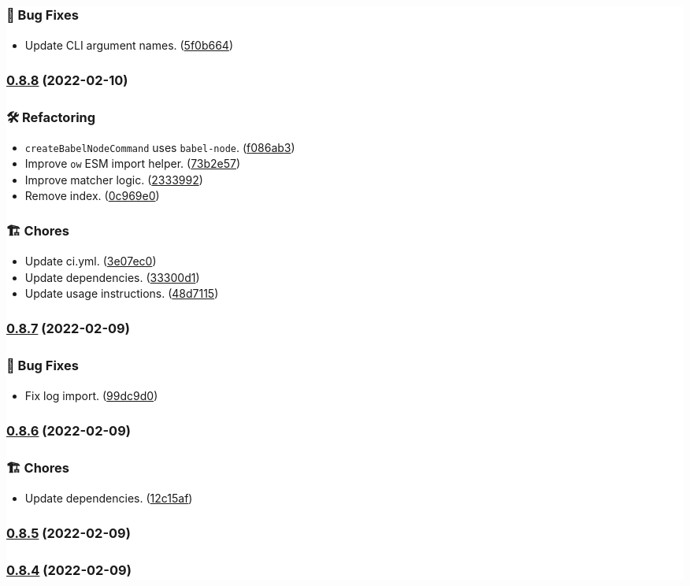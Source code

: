 
### 🐞 Bug Fixes

* Update CLI argument names. ([5f0b664](https://github.com/darkobits/nr/commit/5f0b664b13467ec6c703d9e3d399409f6f206b73))

### [0.8.8](https://github.com/darkobits/nr/compare/v0.8.7...v0.8.8) (2022-02-10)


### 🛠 Refactoring

* `createBabelNodeCommand` uses `babel-node`. ([f086ab3](https://github.com/darkobits/nr/commit/f086ab3613a451b867801673dd2eaa8a86e2d2c2))
* Improve `ow` ESM import helper. ([73b2e57](https://github.com/darkobits/nr/commit/73b2e571685a9b3f4e6fdbe5640ec6bb2a8c1908))
* Improve matcher logic. ([2333992](https://github.com/darkobits/nr/commit/23339922111e56ccae43bd848cb816dd65b74582))
* Remove index. ([0c969e0](https://github.com/darkobits/nr/commit/0c969e099b160e59c6a0c6c2c085064cde3ad03e))


### 🏗 Chores

* Update ci.yml. ([3e07ec0](https://github.com/darkobits/nr/commit/3e07ec0510069ddfb66d8d1c8fd225000fcc674f))
* Update dependencies. ([33300d1](https://github.com/darkobits/nr/commit/33300d17f933b23c9f2012f0d4c28aa952fd39b3))
* Update usage instructions. ([48d7115](https://github.com/darkobits/nr/commit/48d71156b3bdd8dee0b9ad39ef11bb9e06bb1897))

### [0.8.7](https://github.com/darkobits/nr/compare/v0.8.6...v0.8.7) (2022-02-09)


### 🐞 Bug Fixes

* Fix log import. ([99dc9d0](https://github.com/darkobits/nr/commit/99dc9d0d23cb6dca845569ac223a72b1cf930bd6))

### [0.8.6](https://github.com/darkobits/nr/compare/v0.8.5...v0.8.6) (2022-02-09)


### 🏗 Chores

* Update dependencies. ([12c15af](https://github.com/darkobits/nr/commit/12c15af38774db90197990cd74a675d4c03ab69d))

### [0.8.5](https://github.com/darkobits/nr/compare/v0.8.4...v0.8.5) (2022-02-09)

### [0.8.4](https://github.com/darkobits/nr/compare/v0.8.3...v0.8.4) (2022-02-09)
